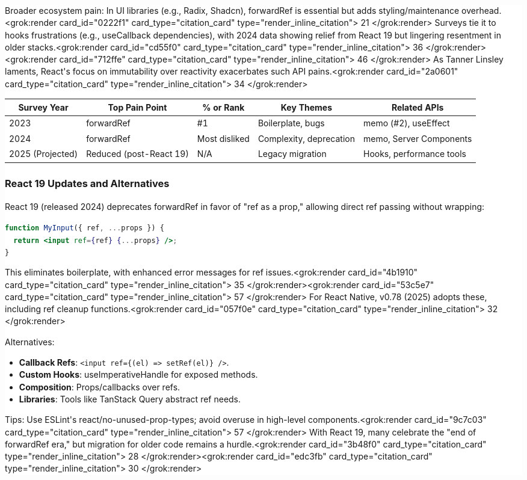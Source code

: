 Broader ecosystem pain: In UI libraries (e.g., Radix, Shadcn), forwardRef is essential but adds styling/maintenance overhead.<grok:render card_id="0222f1" card_type="citation_card" type="render_inline_citation">
<argument name="citation_id">21</argument>
</grok:render> Surveys tie it to hooks frustrations (e.g., useCallback dependencies), with 2024 data showing relief from React 19 but lingering resentment in older stacks.<grok:render card_id="cd55f0" card_type="citation_card" type="render_inline_citation">
<argument name="citation_id">36</argument>
</grok:render><grok:render card_id="712ffe" card_type="citation_card" type="render_inline_citation">
<argument name="citation_id">46</argument>
</grok:render> As Tanner Linsley laments, React's focus on immutability over reactivity exacerbates such API pains.<grok:render card_id="2a0601" card_type="citation_card" type="render_inline_citation">
<argument name="citation_id">34</argument>
</grok:render>

| Survey Year | Top Pain Point | % or Rank | Key Themes | Related APIs |
|-------------|---------------|-----------|------------|--------------|
| 2023 | forwardRef | #1 | Boilerplate, bugs | memo (#2), useEffect |
| 2024 | forwardRef | Most disliked | Complexity, deprecation | memo, Server Components |
| 2025 (Projected) | Reduced (post-React 19) | N/A | Legacy migration | Hooks, performance tools |

### React 19 Updates and Alternatives
React 19 (released 2024) deprecates forwardRef in favor of "ref as a prop," allowing direct ref passing without wrapping:
```jsx
function MyInput({ ref, ...props }) {
  return <input ref={ref} {...props} />;
}
```
This eliminates boilerplate, with enhanced error messages for ref issues.<grok:render card_id="4b1910" card_type="citation_card" type="render_inline_citation">
<argument name="citation_id">35</argument>
</grok:render><grok:render card_id="53c5e7" card_type="citation_card" type="render_inline_citation">
<argument name="citation_id">57</argument>
</grok:render> For React Native, v0.78 (2025) adopts these, including ref cleanup functions.<grok:render card_id="057f0e" card_type="citation_card" type="render_inline_citation">
<argument name="citation_id">32</argument>
</grok:render>

Alternatives:
- **Callback Refs**: `<input ref={(el) => setRef(el)} />`.
- **Custom Hooks**: useImperativeHandle for exposed methods.
- **Composition**: Props/callbacks over refs.
- **Libraries**: Tools like TanStack Query abstract ref needs.

Tips: Use ESLint's react/no-unused-prop-types; avoid overuse in high-level components.<grok:render card_id="9c7c03" card_type="citation_card" type="render_inline_citation">
<argument name="citation_id">57</argument>
</grok:render> With React 19, many celebrate the "end of forwardRef era," but migration for older code remains a hurdle.<grok:render card_id="3b48f0" card_type="citation_card" type="render_inline_citation">
<argument name="citation_id">28</argument>
</grok:render><grok:render card_id="edc3fb" card_type="citation_card" type="render_inline_citation">
<argument name="citation_id">30</argument>
</grok:render>
